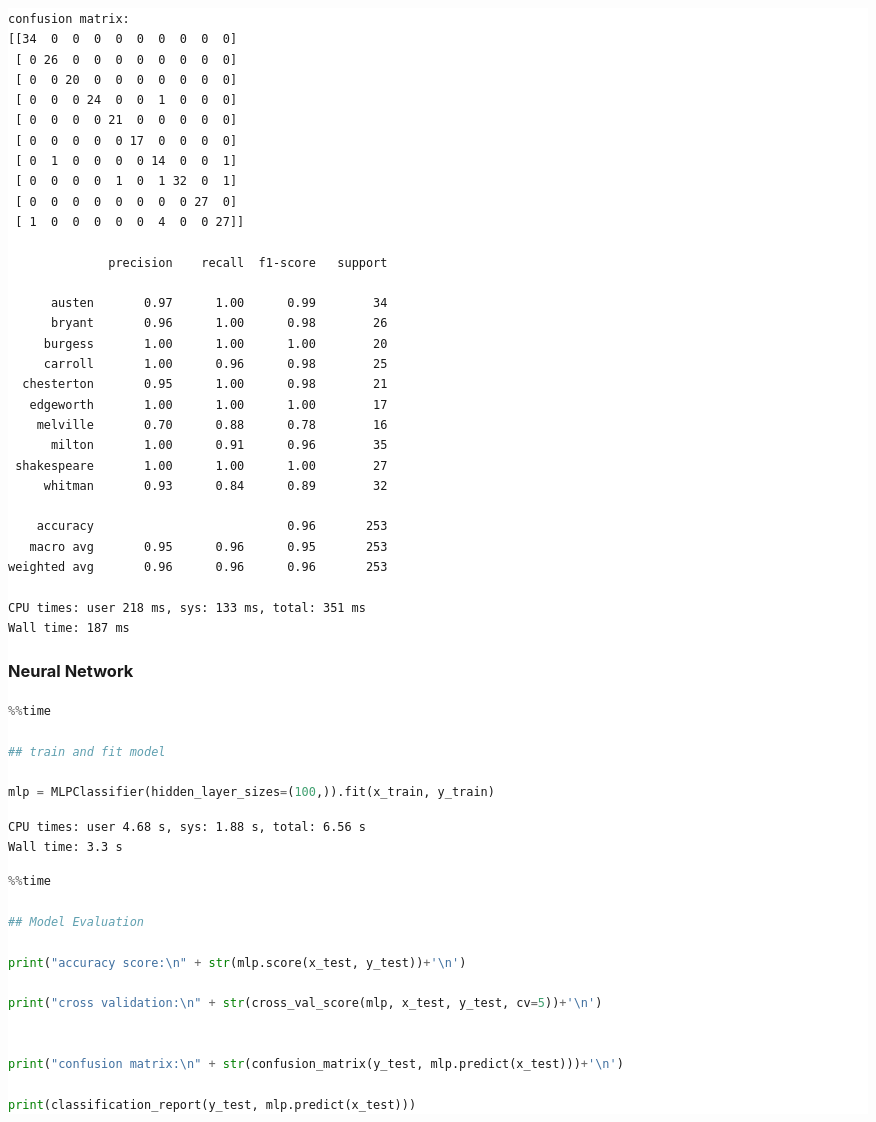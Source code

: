     confusion matrix:
    [[34  0  0  0  0  0  0  0  0  0]
     [ 0 26  0  0  0  0  0  0  0  0]
     [ 0  0 20  0  0  0  0  0  0  0]
     [ 0  0  0 24  0  0  1  0  0  0]
     [ 0  0  0  0 21  0  0  0  0  0]
     [ 0  0  0  0  0 17  0  0  0  0]
     [ 0  1  0  0  0  0 14  0  0  1]
     [ 0  0  0  0  1  0  1 32  0  1]
     [ 0  0  0  0  0  0  0  0 27  0]
     [ 1  0  0  0  0  0  4  0  0 27]]

                  precision    recall  f1-score   support

          austen       0.97      1.00      0.99        34
          bryant       0.96      1.00      0.98        26
         burgess       1.00      1.00      1.00        20
         carroll       1.00      0.96      0.98        25
      chesterton       0.95      1.00      0.98        21
       edgeworth       1.00      1.00      1.00        17
        melville       0.70      0.88      0.78        16
          milton       1.00      0.91      0.96        35
     shakespeare       1.00      1.00      1.00        27
         whitman       0.93      0.84      0.89        32

        accuracy                           0.96       253
       macro avg       0.95      0.96      0.95       253
    weighted avg       0.96      0.96      0.96       253

    CPU times: user 218 ms, sys: 133 ms, total: 351 ms
    Wall time: 187 ms


### Neural Network


```python
%%time

## train and fit model

mlp = MLPClassifier(hidden_layer_sizes=(100,)).fit(x_train, y_train)
```

    CPU times: user 4.68 s, sys: 1.88 s, total: 6.56 s
    Wall time: 3.3 s



```python
%%time

## Model Evaluation

print("accuracy score:\n" + str(mlp.score(x_test, y_test))+'\n')

print("cross validation:\n" + str(cross_val_score(mlp, x_test, y_test, cv=5))+'\n')


print("confusion matrix:\n" + str(confusion_matrix(y_test, mlp.predict(x_test)))+'\n')

print(classification_report(y_test, mlp.predict(x_test)))
```
